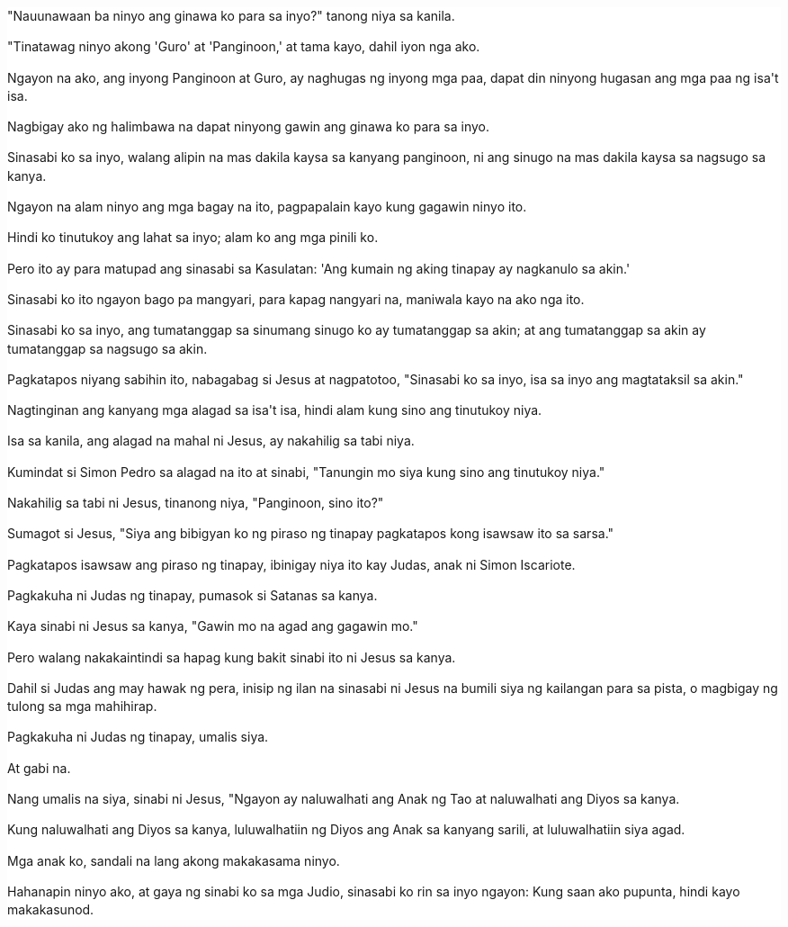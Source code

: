 "Nauunawaan ba ninyo ang ginawa ko para sa inyo?" tanong niya sa kanila.

"Tinatawag ninyo akong 'Guro' at 'Panginoon,' at tama kayo, dahil iyon nga ako.

Ngayon na ako, ang inyong Panginoon at Guro, ay naghugas ng inyong mga paa, dapat din ninyong hugasan ang mga paa ng isa't isa.

Nagbigay ako ng halimbawa na dapat ninyong gawin ang ginawa ko para sa inyo.

Sinasabi ko sa inyo, walang alipin na mas dakila kaysa sa kanyang panginoon, ni ang sinugo na mas dakila kaysa sa nagsugo sa kanya.

Ngayon na alam ninyo ang mga bagay na ito, pagpapalain kayo kung gagawin ninyo ito.

Hindi ko tinutukoy ang lahat sa inyo; alam ko ang mga pinili ko.

Pero ito ay para matupad ang sinasabi sa Kasulatan: 'Ang kumain ng aking tinapay ay nagkanulo sa akin.'

Sinasabi ko ito ngayon bago pa mangyari, para kapag nangyari na, maniwala kayo na ako nga ito.

Sinasabi ko sa inyo, ang tumatanggap sa sinumang sinugo ko ay tumatanggap sa akin; at ang tumatanggap sa akin ay tumatanggap sa nagsugo sa akin.

Pagkatapos niyang sabihin ito, nabagabag si Jesus at nagpatotoo, "Sinasabi ko sa inyo, isa sa inyo ang magtataksil sa akin."

Nagtinginan ang kanyang mga alagad sa isa't isa, hindi alam kung sino ang tinutukoy niya.

Isa sa kanila, ang alagad na mahal ni Jesus, ay nakahilig sa tabi niya.

Kumindat si Simon Pedro sa alagad na ito at sinabi, "Tanungin mo siya kung sino ang tinutukoy niya."

Nakahilig sa tabi ni Jesus, tinanong niya, "Panginoon, sino ito?"

Sumagot si Jesus, "Siya ang bibigyan ko ng piraso ng tinapay pagkatapos kong isawsaw ito sa sarsa."

Pagkatapos isawsaw ang piraso ng tinapay, ibinigay niya ito kay Judas, anak ni Simon Iscariote.

Pagkakuha ni Judas ng tinapay, pumasok si Satanas sa kanya.

Kaya sinabi ni Jesus sa kanya, "Gawin mo na agad ang gagawin mo."

Pero walang nakakaintindi sa hapag kung bakit sinabi ito ni Jesus sa kanya.

Dahil si Judas ang may hawak ng pera, inisip ng ilan na sinasabi ni Jesus na bumili siya ng kailangan para sa pista, o magbigay ng tulong sa mga mahihirap.

Pagkakuha ni Judas ng tinapay, umalis siya.

At gabi na.

Nang umalis na siya, sinabi ni Jesus, "Ngayon ay naluwalhati ang Anak ng Tao at naluwalhati ang Diyos sa kanya.

Kung naluwalhati ang Diyos sa kanya, luluwalhatiin ng Diyos ang Anak sa kanyang sarili, at luluwalhatiin siya agad.

Mga anak ko, sandali na lang akong makakasama ninyo.

Hahanapin ninyo ako, at gaya ng sinabi ko sa mga Judio, sinasabi ko rin sa inyo ngayon: Kung saan ako pupunta, hindi kayo makakasunod.

